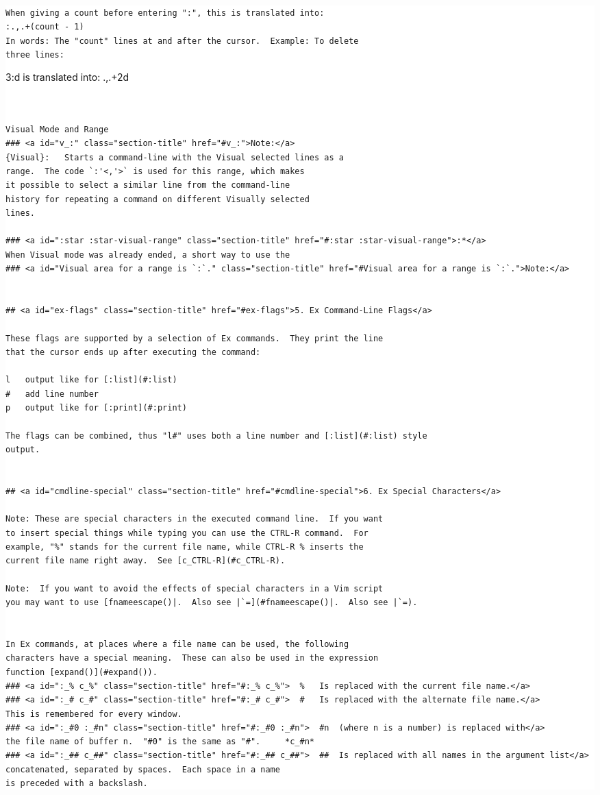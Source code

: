 ```
When giving a count before entering ":", this is translated into:
:.,.+(count - 1)
In words: The "count" lines at and after the cursor.  Example: To delete
three lines:
```
3:d<CR>		is translated into: .,.+2d<CR>

```


Visual Mode and Range
### <a id="v_:" class="section-title" href="#v_:">Note:</a>
{Visual}:	Starts a command-line with the Visual selected lines as a
range.  The code `:'<,'>` is used for this range, which makes
it possible to select a similar line from the command-line
history for repeating a command on different Visually selected
lines.

### <a id=":star :star-visual-range" class="section-title" href="#:star :star-visual-range">:*</a>
When Visual mode was already ended, a short way to use the
### <a id="Visual area for a range is `:`." class="section-title" href="#Visual area for a range is `:`.">Note:</a>


## <a id="ex-flags" class="section-title" href="#ex-flags">5. Ex Command-Line Flags</a> 

These flags are supported by a selection of Ex commands.  They print the line
that the cursor ends up after executing the command:

l	output like for [:list](#:list)
#	add line number
p	output like for [:print](#:print)

The flags can be combined, thus "l#" uses both a line number and [:list](#:list) style
output.


## <a id="cmdline-special" class="section-title" href="#cmdline-special">6. Ex Special Characters</a> 

Note: These are special characters in the executed command line.  If you want
to insert special things while typing you can use the CTRL-R command.  For
example, "%" stands for the current file name, while CTRL-R % inserts the
current file name right away.  See [c_CTRL-R](#c_CTRL-R).

Note:  If you want to avoid the effects of special characters in a Vim script
you may want to use [fnameescape()|.  Also see |`=](#fnameescape()|.  Also see |`=).


In Ex commands, at places where a file name can be used, the following
characters have a special meaning.  These can also be used in the expression
function [expand()](#expand()).
### <a id=":_% c_%" class="section-title" href="#:_% c_%">	%	Is replaced with the current file name.</a>
### <a id=":_# c_#" class="section-title" href="#:_# c_#">	#	Is replaced with the alternate file name.</a>
This is remembered for every window.
### <a id=":_#0 :_#n" class="section-title" href="#:_#0 :_#n">	#n	(where n is a number) is replaced with</a>
the file name of buffer n.  "#0" is the same as "#".     *c_#n*
### <a id=":_## c_##" class="section-title" href="#:_## c_##">	##	Is replaced with all names in the argument list</a>
concatenated, separated by spaces.  Each space in a name
is preceded with a backslash.
```